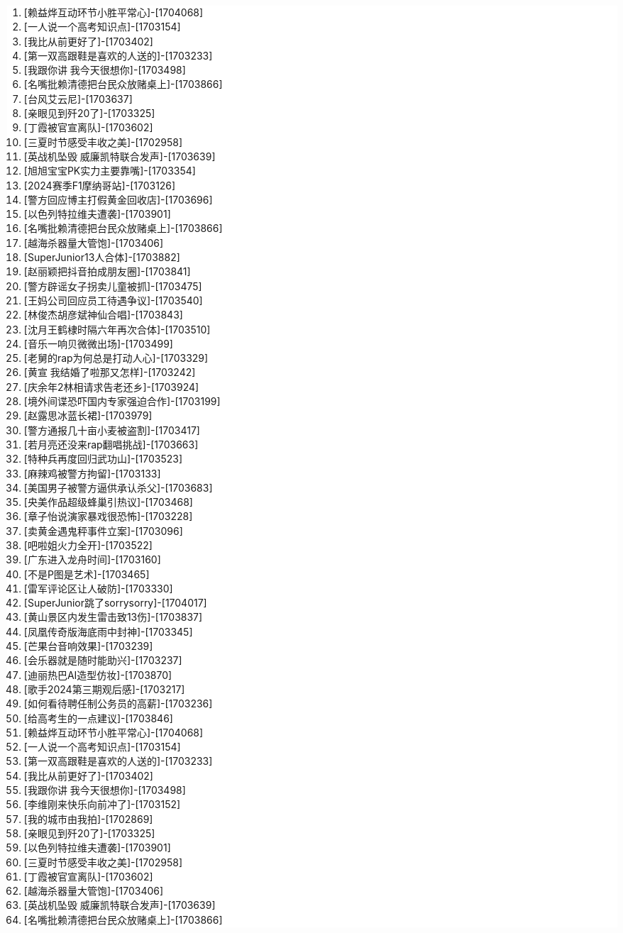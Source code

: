 1. [赖益烨互动环节小胜平常心]-[1704068]
1. [一人说一个高考知识点]-[1703154]
1. [我比从前更好了]-[1703402]
1. [第一双高跟鞋是喜欢的人送的]-[1703233]
1. [我跟你讲 我今天很想你]-[1703498]
1. [名嘴批赖清德把台民众放赌桌上]-[1703866]
1. [台风艾云尼]-[1703637]
1. [亲眼见到歼20了]-[1703325]
1. [丁霞被官宣离队]-[1703602]
1. [三夏时节感受丰收之美]-[1702958]
1. [英战机坠毁 威廉凯特联合发声]-[1703639]
1. [旭旭宝宝PK实力主要靠嘴]-[1703354]
1. [2024赛季F1摩纳哥站]-[1703126]
1. [警方回应博主打假黄金回收店]-[1703696]
1. [以色列特拉维夫遭袭]-[1703901]
1. [名嘴批赖清德把台民众放赌桌上]-[1703866]
1. [越海杀器量大管饱]-[1703406]
1. [SuperJunior13人合体]-[1703882]
1. [赵丽颖把抖音拍成朋友圈]-[1703841]
1. [警方辟谣女子拐卖儿童被抓]-[1703475]
1. [王妈公司回应员工待遇争议]-[1703540]
1. [林俊杰胡彦斌神仙合唱]-[1703843]
1. [沈月王鹤棣时隔六年再次合体]-[1703510]
1. [音乐一响贝微微出场]-[1703499]
1. [老舅的rap为何总是打动人心]-[1703329]
1. [黄宣 我结婚了啦那又怎样]-[1703242]
1. [庆余年2林相请求告老还乡]-[1703924]
1. [境外间谍恐吓国内专家强迫合作]-[1703199]
1. [赵露思冰蓝长裙]-[1703979]
1. [警方通报几十亩小麦被盗割]-[1703417]
1. [若月亮还没来rap翻唱挑战]-[1703663]
1. [特种兵再度回归武功山]-[1703523]
1. [麻辣鸡被警方拘留]-[1703133]
1. [美国男子被警方逼供承认杀父]-[1703683]
1. [央美作品超级蜂巢引热议]-[1703468]
1. [章子怡说演家暴戏很恐怖]-[1703228]
1. [卖黄金遇鬼秤事件立案]-[1703096]
1. [吧啦姐火力全开]-[1703522]
1. [广东进入龙舟时间]-[1703160]
1. [不是P图是艺术]-[1703465]
1. [雷军评论区让人破防]-[1703330]
1. [SuperJunior跳了sorrysorry]-[1704017]
1. [黄山景区内发生雷击致13伤]-[1703837]
1. [凤凰传奇版海底雨中封神]-[1703345]
1. [芒果台音响效果]-[1703239]
1. [会乐器就是随时能助兴]-[1703237]
1. [迪丽热巴AI造型仿妆]-[1703870]
1. [歌手2024第三期观后感]-[1703217]
1. [如何看待聘任制公务员的高薪]-[1703236]
1. [给高考生的一点建议]-[1703846]
1. [赖益烨互动环节小胜平常心]-[1704068]
1. [一人说一个高考知识点]-[1703154]
1. [第一双高跟鞋是喜欢的人送的]-[1703233]
1. [我比从前更好了]-[1703402]
1. [我跟你讲 我今天很想你]-[1703498]
1. [李维刚来快乐向前冲了]-[1703152]
1. [我的城市由我拍]-[1702869]
1. [亲眼见到歼20了]-[1703325]
1. [以色列特拉维夫遭袭]-[1703901]
1. [三夏时节感受丰收之美]-[1702958]
1. [丁霞被官宣离队]-[1703602]
1. [越海杀器量大管饱]-[1703406]
1. [英战机坠毁 威廉凯特联合发声]-[1703639]
1. [名嘴批赖清德把台民众放赌桌上]-[1703866]